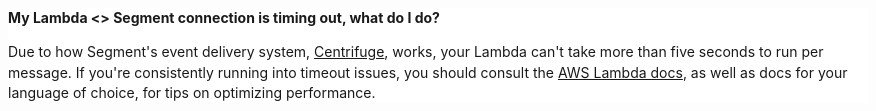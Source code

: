**My Lambda <> Segment connection is timing out, what do I do?**

Due to how Segment's event delivery system, [Centrifuge](https://segment.com/blog/introducing-centrifuge/), works, your Lambda can't take more than five seconds to run per message. If you're consistently running into timeout issues, you should consult the [AWS Lambda docs](https://docs.aws.amazon.com/lambda/index.html#lang/en_us), as well as docs for your language of choice, for tips on optimizing performance.
